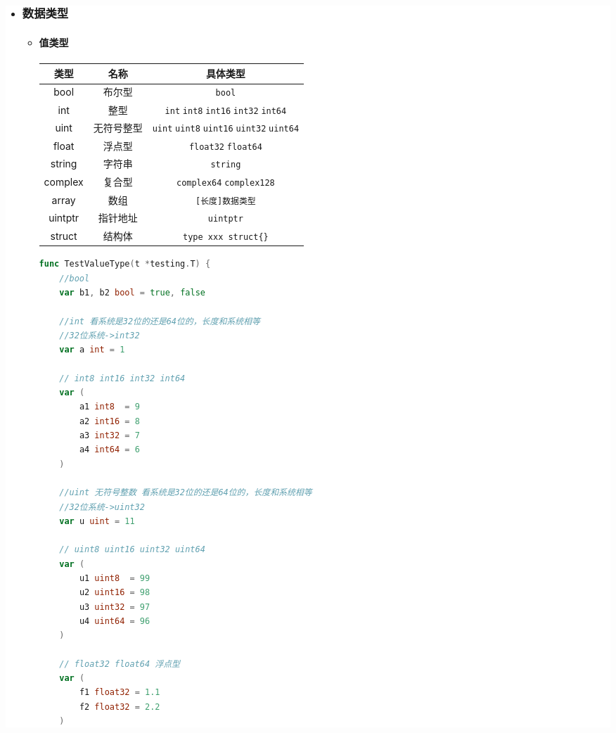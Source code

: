 - ### 数据类型

  - #### 值类型

    |  类型   |    名称    |                 具体类型                  |
    | :-----: | :--------: | :---------------------------------------: |
    |  bool   |   布尔型   |                  `bool`                   |
    |   int   |    整型    |   `int` `int8` `int16` `int32` `int64`    |
    |  uint   | 无符号整型 | `uint` `uint8` `uint16` `uint32` `uint64` |
    |  float  |   浮点型   |            `float32` `float64`            |
    | string  |   字符串   |                 `string`                  |
    | complex |   复合型   |         `complex64` `complex128`          |
    |  array  |    数组    |             `[长度]数据类型`              |
    | uintptr |  指针地址  |                 `uintptr`                 |
    | struct  |   结构体   |            `type xxx struct{}`            |

    ```go
    func TestValueType(t *testing.T) {
    	//bool
    	var b1, b2 bool = true, false
    
    	//int 看系统是32位的还是64位的，长度和系统相等
    	//32位系统->int32
    	var a int = 1
    
    	// int8 int16 int32 int64
    	var (
    		a1 int8  = 9
    		a2 int16 = 8
    		a3 int32 = 7
    		a4 int64 = 6
    	)
    
    	//uint 无符号整数 看系统是32位的还是64位的，长度和系统相等
    	//32位系统->uint32
    	var u uint = 11
    
    	// uint8 uint16 uint32 uint64
    	var (
    		u1 uint8  = 99
    		u2 uint16 = 98
    		u3 uint32 = 97
    		u4 uint64 = 96
    	)
    
    	// float32 float64 浮点型
    	var (
    		f1 float32 = 1.1
    		f2 float32 = 2.2
    	)
    